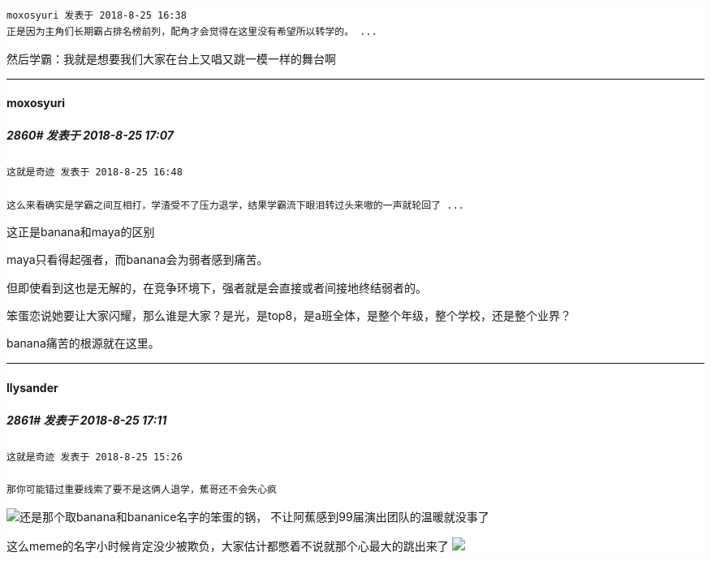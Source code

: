 


```
moxosyuri 发表于 2018-8-25 16:38
正是因为主角们长期霸占排名榜前列，配角才会觉得在这里没有希望所以转学的。 ...
```

然后学霸：我就是想要我们大家在台上又唱又跳一模一样的舞台啊







-----

####  moxosyuri  
##### 2860#       发表于 2018-8-25 17:07




```
这就是奇迹 发表于 2018-8-25 16:48

这么来看确实是学霸之间互相打，学渣受不了压力退学，结果学霸流下眼泪转过头来嗷的一声就轮回了 ...
```

这正是banana和maya的区别


maya只看得起强者，而banana会为弱者感到痛苦。


但即使看到这也是无解的，在竞争环境下，强者就是会直接或者间接地终结弱者的。


笨蛋恋说她要让大家闪耀，那么谁是大家？是光，是top8，是a班全体，是整个年级，整个学校，还是整个业界？


banana痛苦的根源就在这里。







-----

####  llysander  
##### 2861#       发表于 2018-8-25 17:11




```
这就是奇迹 发表于 2018-8-25 15:26

那你可能错过重要线索了要不是这俩人退学，蕉哥还不会失心疯
```

![](https://static.saraba1st.com/image/smiley/carton2017/019.png)还是那个取banana和bananice名字的笨蛋的锅， 不让阿蕉感到99届演出团队的温暖就没事了


这么meme的名字小时候肯定没少被欺负，大家估计都憋着不说就那个心最大的跳出来了 ![](https://static.saraba1st.com/image/smiley/face2017/001.png)
